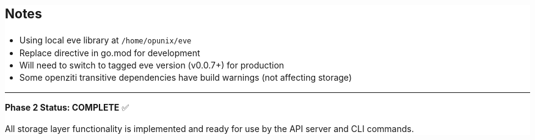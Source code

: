 ## Notes

- Using local eve library at `/home/opunix/eve`
- Replace directive in go.mod for development
- Will need to switch to tagged eve version (v0.0.7+) for production
- Some openziti transitive dependencies have build warnings (not affecting storage)

---

**Phase 2 Status: COMPLETE** ✅

All storage layer functionality is implemented and ready for use by the API server and CLI commands.
